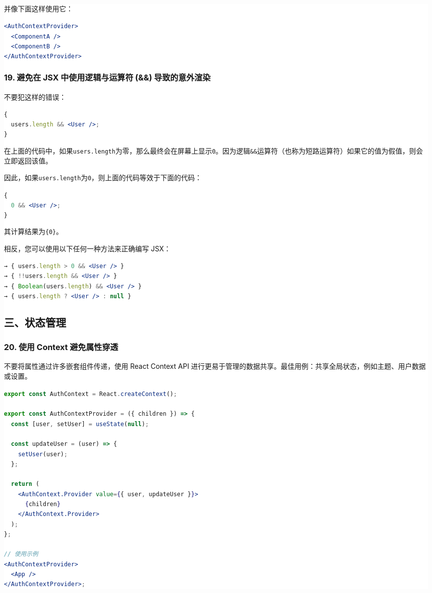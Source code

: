 并像下面这样使用它：

```jsx
<AuthContextProvider>
  <ComponentA />
  <ComponentB />
</AuthContextProvider>
```

### 19. 避免在 JSX 中使用逻辑与运算符 (&&) 导致的意外渲染

不要犯这样的错误：

```jsx
{
  users.length && <User />;
}
```

在上面的代码中，如果`users.length`为零，那么最终会在屏幕上显示`0`。因为逻辑`&&`运算符（也称为短路运算符）如果它的值为假值，则会立即返回该值。

因此，如果`users.length`为`0`，则上面的代码等效于下面的代码：

```jsx
{
  0 && <User />;
}
```

其计算结果为`{0}`。

相反，您可以使用以下任何一种方法来正确编写 JSX：

```jsx
→ { users.length > 0 && <User /> }
→ { !!users.length && <User /> }
→ { Boolean(users.length) && <User /> }
→ { users.length ? <User /> : null }
```

## 三、状态管理

### 20. 使用 Context 避免属性穿透

不要将属性通过许多嵌套组件传递，使用 React Context API 进行更易于管理的数据共享。最佳用例：共享全局状态，例如主题、用户数据或设置。

```jsx
export const AuthContext = React.createContext();

export const AuthContextProvider = ({ children }) => {
  const [user, setUser] = useState(null);

  const updateUser = (user) => {
    setUser(user);
  };

  return (
    <AuthContext.Provider value={{ user, updateUser }}>
      {children}
    </AuthContext.Provider>
  );
};

// 使用示例
<AuthContextProvider>
  <App />
</AuthContextProvider>;
```

